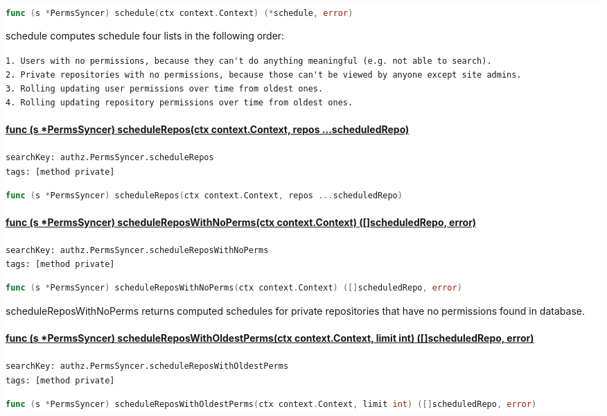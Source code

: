 ```Go
func (s *PermsSyncer) schedule(ctx context.Context) (*schedule, error)
```

schedule computes schedule four lists in the following order: 

```
1. Users with no permissions, because they can't do anything meaningful (e.g. not able to search).
2. Private repositories with no permissions, because those can't be viewed by anyone except site admins.
3. Rolling updating user permissions over time from oldest ones.
4. Rolling updating repository permissions over time from oldest ones.

```
#### <a id="PermsSyncer.scheduleRepos" href="#PermsSyncer.scheduleRepos">func (s *PermsSyncer) scheduleRepos(ctx context.Context, repos ...scheduledRepo)</a>

```
searchKey: authz.PermsSyncer.scheduleRepos
tags: [method private]
```

```Go
func (s *PermsSyncer) scheduleRepos(ctx context.Context, repos ...scheduledRepo)
```

#### <a id="PermsSyncer.scheduleReposWithNoPerms" href="#PermsSyncer.scheduleReposWithNoPerms">func (s *PermsSyncer) scheduleReposWithNoPerms(ctx context.Context) ([]scheduledRepo, error)</a>

```
searchKey: authz.PermsSyncer.scheduleReposWithNoPerms
tags: [method private]
```

```Go
func (s *PermsSyncer) scheduleReposWithNoPerms(ctx context.Context) ([]scheduledRepo, error)
```

scheduleReposWithNoPerms returns computed schedules for private repositories that have no permissions found in database. 

#### <a id="PermsSyncer.scheduleReposWithOldestPerms" href="#PermsSyncer.scheduleReposWithOldestPerms">func (s *PermsSyncer) scheduleReposWithOldestPerms(ctx context.Context, limit int) ([]scheduledRepo, error)</a>

```
searchKey: authz.PermsSyncer.scheduleReposWithOldestPerms
tags: [method private]
```

```Go
func (s *PermsSyncer) scheduleReposWithOldestPerms(ctx context.Context, limit int) ([]scheduledRepo, error)
```
